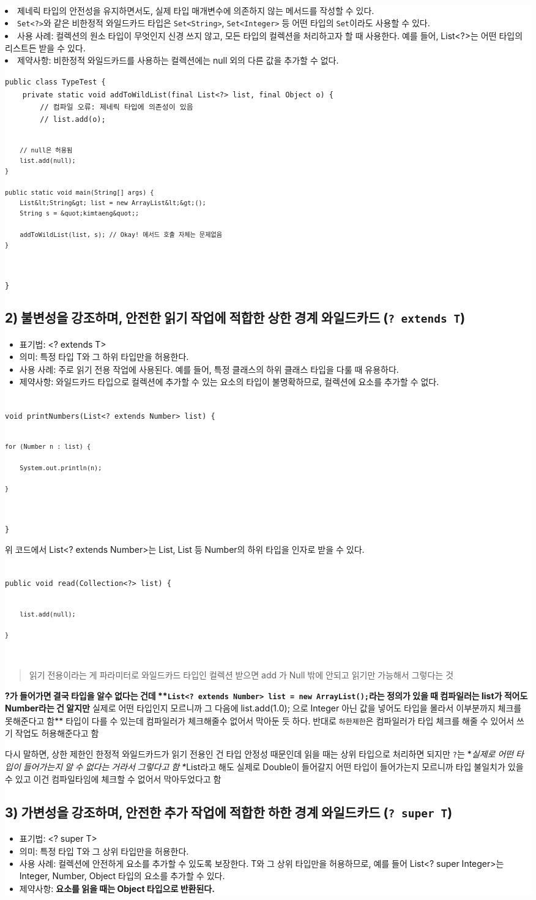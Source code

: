 <li>제네릭 타입의 안전성을 유지하면서도, 실제 타입 매개변수에 의존하지 않는 메서드를 작성할 수 있다.</li>
<li><code>Set&lt;?&gt;</code>와 같은 비한정적 와일드카드 타입은 <code>Set&lt;String&gt;</code>, <code>Set&lt;Integer&gt;</code> 등 어떤 타입의 <code>Set</code>이라도 사용할 수 있다.</li>
<li>사용 사례: 컬렉션의 원소 타입이 무엇인지 신경 쓰지 않고, 모든 타입의 컬렉션을 처리하고자 할 때 사용한다. 예를 들어, List&lt;?&gt;는 어떤 타입의 리스트든 받을 수 있다.</li>
<li>제약사항: 비한정적 와일드카드를 사용하는 컬렉션에는 null 외의 다른 값을 추가할 수 없다.</li>
</ul>
<pre><code class="language-java">public class TypeTest {
    private static void addToWildList(final List&lt;?&gt; list, final Object o) {
        // 컴파일 오류: 제네릭 타입에 의존성이 있음
        // list.add(o);

        // null은 허용됨
        list.add(null);
    }

    public static void main(String[] args) {
        List&lt;String&gt; list = new ArrayList&lt;&gt;();
        String s = &quot;kimtaeng&quot;;

        addToWildList(list, s); // Okay! 메서드 호출 자체는 문제없음
    }
}</code></pre>
<h2 id="2-불변성을-강조하며-안전한-읽기-작업에-적합한-상한-경계-와일드카드--extends-t">2) 불변성을 강조하며, 안전한 읽기 작업에 적합한 상한 경계 와일드카드 (<code>? extends T</code>)</h2>
<ul>
<li>표기법: &lt;? extends T&gt;</li>
<li>의미: 특정 타입 T와 그 하위 타입만을 허용한다.</li>
<li>사용 사례: 주로 읽기 전용 작업에 사용된다. 예를 들어, 특정 클래스의 하위 클래스 타입을 다룰 때 유용하다.</li>
<li>제약사항: 와일드카드 타입으로 컬렉션에 추가할 수 있는 요소의 타입이 불명확하므로, 컬렉션에 요소를 추가할 수 없다.</li>
</ul>
<pre><code class="language-java">
void printNumbers(List&lt;? extends Number&gt; list) {

    for (Number n : list) {

        System.out.println(n);

    }

}
</code></pre>
<p>위 코드에서 List&lt;? extends Number&gt;는 List, List 등 Number의 하위 타입을 인자로 받을 수 있다.</p>
<pre><code class="language-java">
public void read(Collection&lt;?&gt; list) {

        list.add(null);

    }
</code></pre>
<blockquote>
<p>읽기 전용이라는 게 파라미터로 와일드카드 타입인 컬렉션 받으면 add 가 Null 밖에 안되고 읽기만 가능해서 그렇다는 것 </p>
</blockquote>
<p><strong>?가 들어가면 결국 타입을 알수 없다는 건데 **<code>List&lt;? extends Number&gt; list = new ArrayList();</code>라는 정의가 있을 때 컴파일러는 list가 적어도 Number라는 건 알지만</strong> 실제로 어떤 타입인지 모르니까 그 다음에 list.add(1.0); 으로 Integer 아닌 값을 넣어도 타입을 몰라서 이부분까지 체크를 못해준다고 함** 타입이 다를 수 있는데 컴파일러가 체크해줄수 없어서 막아둔 듯 하다. 반대로 <code>하한제한</code>은 컴파일러가 타입 체크를 해줄 수 있어서 쓰기 작업도 허용해준다고 함</p>
<p>다시 말하면, 상한 제한인 한정적 와일드카드가 읽기 전용인 건 타입 안정성 때문인데 읽을 때는 상위 타입으로 처리하면 되지만 <code>?</code>는 *<em>실제로 어떤 타입이 들어가는지 알 수 없다는 거라서 그렇다고 함 *</em>List라고 해도 실제로 Double이 들어갈지 어떤 타입이 들어가는지 모르니까 타입 불일치가 있을수 있고 이건 컴파일타임에 체크할 수 없어서 막아두었다고 함</p>
<h2 id="3-가변성을-강조하며-안전한-추가-작업에-적합한-하한-경계-와일드카드--super-t">3) 가변성을 강조하며, 안전한 추가 작업에 적합한 하한 경계 와일드카드 (<code>? super T</code>)</h2>
<ul>
<li>표기법: &lt;? super T&gt;</li>
<li>의미: 특정 타입 T와 그 상위 타입만을 허용한다.</li>
<li>사용 사례: 컬렉션에 안전하게 요소를 추가할 수 있도록 보장한다. T와 그 상위 타입만을 허용하므로, 예를 들어 List&lt;? super Integer&gt;는 Integer, Number, Object 타입의 요소를 추가할 수 있다.</li>
<li>제약사항: <strong>요소를 읽을 때는 Object 타입으로 반환된다.</strong></li>